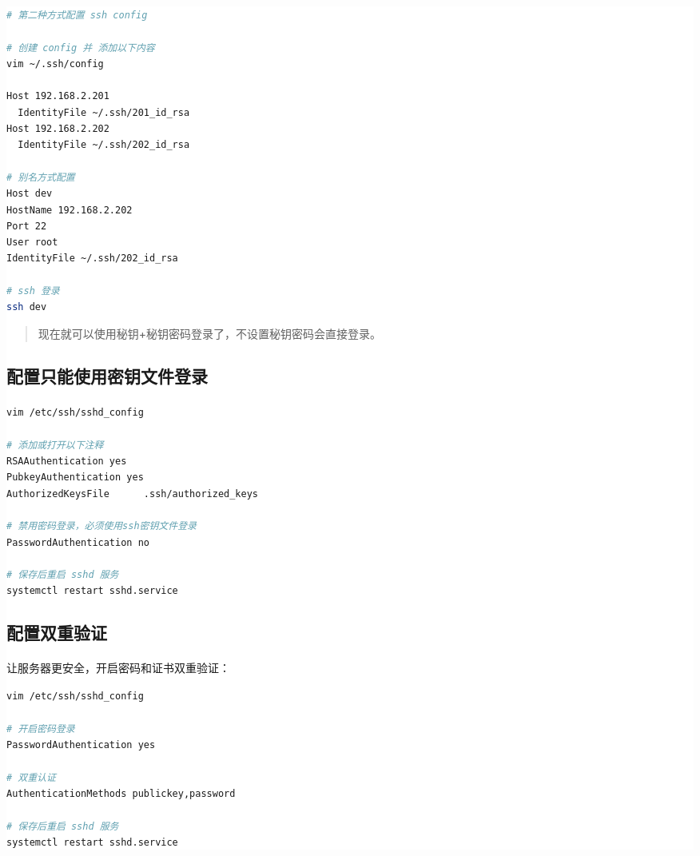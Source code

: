 ```bash
# 第二种方式配置 ssh config

# 创建 config 并 添加以下内容
vim ~/.ssh/config

Host 192.168.2.201
  IdentityFile ~/.ssh/201_id_rsa
Host 192.168.2.202
  IdentityFile ~/.ssh/202_id_rsa

# 别名方式配置
Host dev
HostName 192.168.2.202
Port 22
User root
IdentityFile ~/.ssh/202_id_rsa

# ssh 登录
ssh dev
```

> 现在就可以使用秘钥+秘钥密码登录了，不设置秘钥密码会直接登录。

## 配置只能使用密钥文件登录

```bash
vim /etc/ssh/sshd_config

# 添加或打开以下注释
RSAAuthentication yes
PubkeyAuthentication yes
AuthorizedKeysFile      .ssh/authorized_keys

# 禁用密码登录，必须使用ssh密钥文件登录
PasswordAuthentication no

# 保存后重启 sshd 服务
systemctl restart sshd.service

```

## 配置双重验证

让服务器更安全，开启密码和证书双重验证：

```bash
vim /etc/ssh/sshd_config

# 开启密码登录
PasswordAuthentication yes

# 双重认证
AuthenticationMethods publickey,password

# 保存后重启 sshd 服务
systemctl restart sshd.service
```
